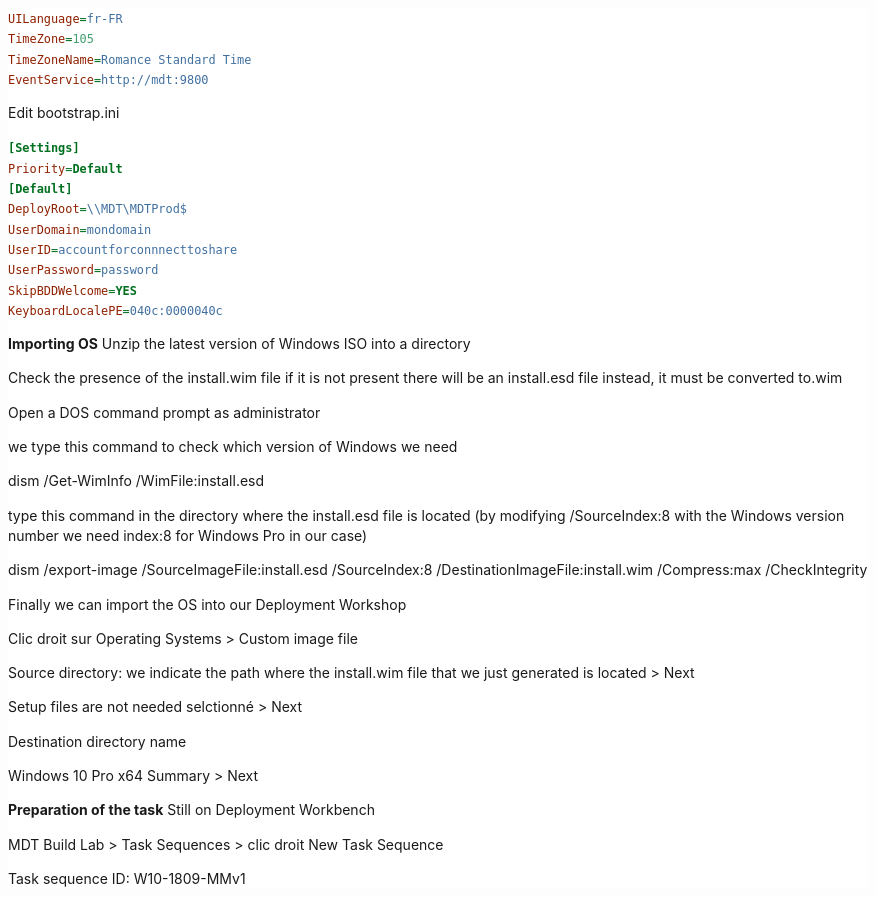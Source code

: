 ```ini
UILanguage=fr-FR
TimeZone=105
TimeZoneName=Romance Standard Time
EventService=http://mdt:9800
```

Edit bootstrap.ini

```ini
[Settings]
Priority=Default
[Default]
DeployRoot=\\MDT\MDTProd$
UserDomain=mondomain
UserID=accountforconnnecttoshare
UserPassword=password
SkipBDDWelcome=YES
KeyboardLocalePE=040c:0000040c
```


**Importing OS**
Unzip the latest version of Windows ISO into a directory

Check the presence of the install.wim file if it is not present there will be an install.esd file instead, it must be converted to.wim

Open a DOS command prompt as administrator

we type this command to check which version of Windows we need

dism /Get-WimInfo /WimFile:install.esd

type this command in the directory where the install.esd file is located (by modifying /SourceIndex:8 with the Windows version number we need index:8 for Windows Pro in our case)

dism /export-image /SourceImageFile:install.esd /SourceIndex:8 /DestinationImageFile:install.wim /Compress:max /CheckIntegrity

Finally we can import the OS into our Deployment Workshop

Clic droit sur Operating Systems > Custom image file

Source directory: we indicate the path where the install.wim file that we just generated is located > Next

Setup files are not needed selctionné > Next

Destination directory name

Windows 10 Pro x64
Summary > Next

**Preparation of the task**
Still on Deployment Workbench

MDT Build Lab > Task Sequences > clic droit New Task Sequence

Task sequence ID: W10-1809-MMv1
